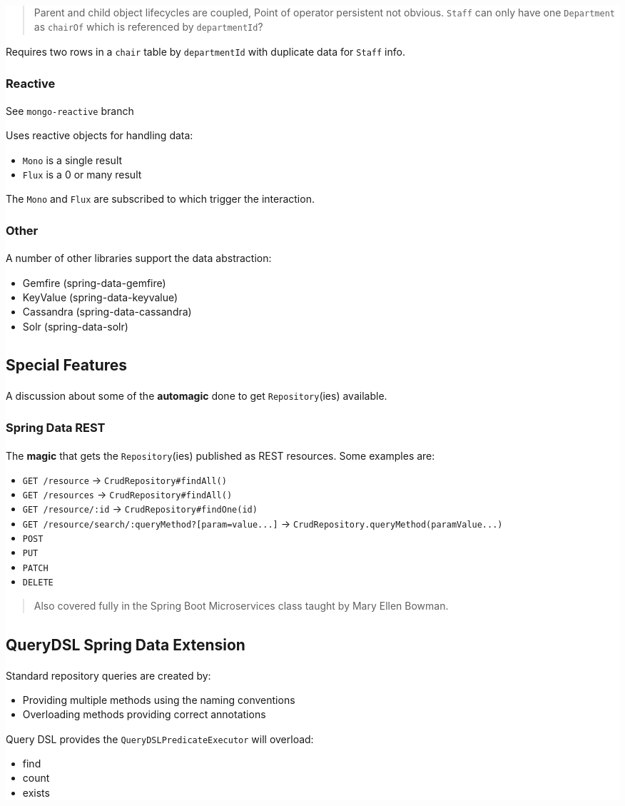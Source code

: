 > Parent and child object lifecycles are coupled, Point of operator persistent not obvious.
> `Staff` can only have one `Department` as `chairOf` which is referenced by `departmentId`?

Requires two rows in a `chair` table by `departmentId` with duplicate data for `Staff` info.

### Reactive

See `mongo-reactive` branch

Uses reactive objects for handling data:

- `Mono` is a single result
- `Flux` is a 0 or many result

The `Mono` and `Flux` are subscribed to which trigger the interaction.

### Other

A number of other libraries support the data abstraction:

- Gemfire (spring-data-gemfire)
- KeyValue (spring-data-keyvalue)
- Cassandra (spring-data-cassandra)
- Solr (spring-data-solr)

## Special Features

A discussion about some of the **automagic** done to get `Repository`(ies) available.

### Spring Data REST

The **magic** that gets the `Repository`(ies) published as REST resources.  Some examples are:

- `GET /resource` -> `CrudRepository#findAll()`
- `GET /resources` -> `CrudRepository#findAll()`
- `GET /resource/:id` -> `CrudRepository#findOne(id)`
- `GET /resource/search/:queryMethod?[param=value...]` -> `CrudRepository.queryMethod(paramValue...)`
- `POST`
- `PUT`
- `PATCH`
- `DELETE`

> Also covered fully in the Spring Boot Microservices class taught by Mary Ellen Bowman.

## QueryDSL Spring Data Extension

Standard repository queries are created by:

- Providing multiple methods using the naming conventions
- Overloading methods providing correct annotations

Query DSL provides the `QueryDSLPredicateExecutor` will overload:

- find
- count
- exists
